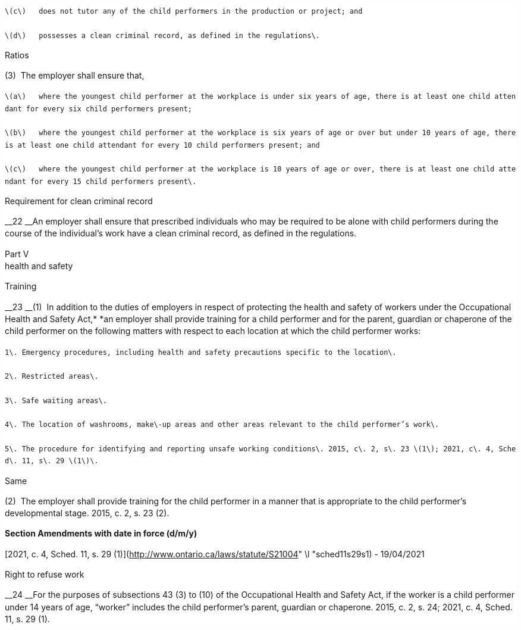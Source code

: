 	\(c\)	does not tutor any of the child performers in the production or project; and

	\(d\)	possesses a clean criminal record, as defined in the regulations\.

Ratios

\(3\)  The employer shall ensure that, 

	\(a\)	where the youngest child performer at the workplace is under six years of age, there is at least one child attendant for every six child performers present;

	\(b\)	where the youngest child performer at the workplace is six years of age or over but under 10 years of age, there is at least one child attendant for every 10 child performers present; and

	\(c\)	where the youngest child performer at the workplace is 10 years of age or over, there is at least one child attendant for every 15 child performers present\.

Requirement for clean criminal record

<a id="BK29"></a>__22 __An employer shall ensure that prescribed individuals who may be required to be alone with child performers during the course of the individual’s work have a clean criminal record, as defined in the regulations\.

<a id="BK30"></a>Part V  
health and safety

Training

<a id="BK31"></a>__23 __\(1\)  In addition to the duties of employers in respect of protecting the health and safety of workers under the Occupational Health and Safety Act,* *an employer shall provide training for a child performer and for the parent, guardian or chaperone of the child performer on the following matters with respect to each location at which the child performer works:

	1\.	Emergency procedures, including health and safety precautions specific to the location\.

	2\.	Restricted areas\.

	3\.	Safe waiting areas\.

	4\.	The location of washrooms, make\-up areas and other areas relevant to the child performer’s work\.

	5\.	The procedure for identifying and reporting unsafe working conditions\. 2015, c\. 2, s\. 23 \(1\); 2021, c\. 4, Sched\. 11, s\. 29 \(1\)\.

Same

\(2\)  The employer shall provide training for the child performer in a manner that is appropriate to the child performer’s developmental stage\. 2015, c\. 2, s\. 23 \(2\)\.

__Section Amendments with date in force \(d/m/y\)__

[2021, c\. 4, Sched\. 11, s\. 29 \(1\)](http://www.ontario.ca/laws/statute/S21004" \l "sched11s29s1) \- 19/04/2021

Right to refuse work

<a id="BK32"></a>__24 __For the purposes of subsections 43 \(3\) to \(10\) of the Occupational Health and Safety Act, if the worker is a child performer under 14 years of age, “worker” includes the child performer’s parent, guardian or chaperone\. 2015, c\. 2, s\. 24; 2021, c\. 4, Sched\. 11, s\. 29 \(1\)\.

